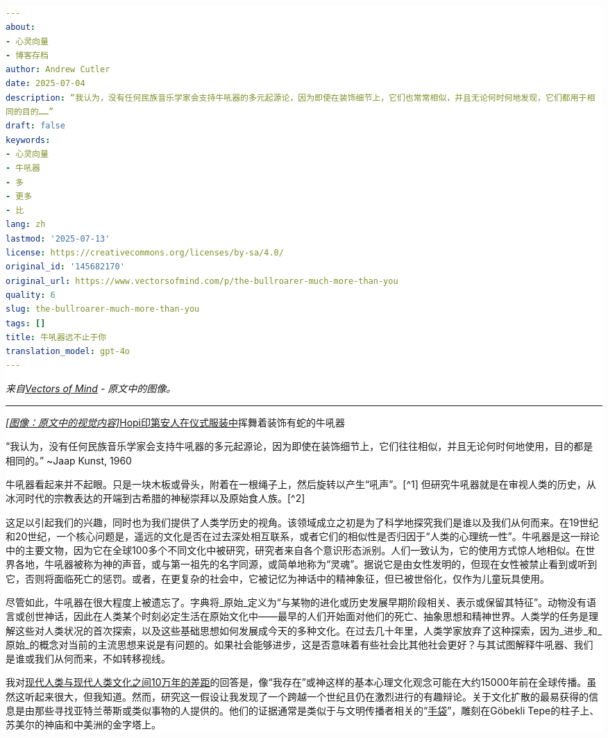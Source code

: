 ```yaml
---
about:
- 心灵向量
- 博客存档
author: Andrew Cutler
date: 2025-07-04
description: “我认为，没有任何民族音乐学家会支持牛吼器的多元起源论，因为即使在装饰细节上，它们也常常相似，并且无论何时何地发现，它们都用于相同的目的……”
draft: false
keywords:
- 心灵向量
- 牛吼器
- 多
- 更多
- 比
lang: zh
lastmod: '2025-07-13'
license: https://creativecommons.org/licenses/by-sa/4.0/
original_id: '145682170'
original_url: https://www.vectorsofmind.com/p/the-bullroarer-much-more-than-you
quality: 6
slug: the-bullroarer-much-more-than-you
tags: []
title: 牛吼器远不止于你
translation_model: gpt-4o
---
```


*来自[Vectors of Mind](https://www.vectorsofmind.com/p/the-bullroarer-much-more-than-you) - 原文中的图像。*

---

[*[图像：原文中的视觉内容]*](https://substackcdn.com/image/fetch/$s_!g8gJ!,f_auto,q_auto:good,fl_progressive:steep/https%3A%2F%2Fsubstack-post-media.s3.amazonaws.com%2Fpublic%2Fimages%2Fb6fd33db-2118-431c-8609-b7e570c90c74_392x661.png)[Hopi印第安人在仪式服装中](https://archive.org/details/hopikatcinasdraw00fewk/page/n107/mode/2up?q=tcolawitze&view=theater)挥舞着装饰有蛇的牛吼器

“我认为，没有任何民族音乐学家会支持牛吼器的多元起源论，因为即使在装饰细节上，它们往往相似，并且无论何时何地使用，目的都是相同的。” ~Jaap Kunst, 1960

牛吼器看起来并不起眼。只是一块木板或骨头，附着在一根绳子上，然后旋转以产生“吼声”。[^1] 但研究牛吼器就是在审视人类的历史，从冰河时代的宗教表达的开端到古希腊的神秘崇拜以及原始食人族。[^2]

这足以引起我们的兴趣，同时也为我们提供了人类学历史的视角。该领域成立之初是为了科学地探究我们是谁以及我们从何而来。在19世纪和20世纪，一个核心问题是，遥远的文化是否在过去深处相互联系，或者它们的相似性是否归因于“人类的心理统一性”。牛吼器是这一辩论中的主要文物，因为它在全球100多个不同文化中被研究，研究者来自各个意识形态派别。人们一致认为，它的使用方式惊人地相似。在世界各地，牛吼器被称为神的声音，或与第一祖先的名字同源，或简单地称为“灵魂”。据说它是由女性发明的，但现在女性被禁止看到或听到它，否则将面临死亡的惩罚。或者，在更复杂的社会中，它被记忆为神话中的精神象征，但已被世俗化，仅作为儿童玩具使用。

尽管如此，牛吼器在很大程度上被遗忘了。字典将_原始_定义为“与某物的进化或历史发展早期阶段相关、表示或保留其特征”。动物没有语言或创世神话，因此在人类某个时刻必定生活在原始文化中——最早的人们开始面对他们的死亡、抽象思想和精神世界。人类学的任务是理解这些对人类状况的首次探索，以及这些基础思想如何发展成今天的多种文化。在过去几十年里，人类学家放弃了这种探索，因为_进步_和_原始_的概念对当前的主流思想来说是有问题的。如果社会能够进步，这是否意味着有些社会比其他社会更好？与其试图解释牛吼器、我们是谁或我们从何而来，不如转移视线。

我对[现代人类与现代人类文化之间10万年的差距](https://www.vectorsofmind.com/p/the-snake-cult-of-consciousness)的回答是，像“我存在”或神这样的基本心理文化观念可能在大约15000年前在全球传播。虽然这听起来很大，但我知道。然而，研究这一假设让我发现了一个跨越一个世纪且仍在激烈进行的有趣辩论。关于文化扩散的最易获得的信息是由那些寻找亚特兰蒂斯或类似事物的人提供的。他们的证据通常是类似于与文明传播者相关的“[手袋](https://www.ancient-origins.net/artifacts-other-artifacts/handbags-021191)”，雕刻在Göbekli Tepe的柱子上、苏美尔的神庙和中美洲的金字塔上。
